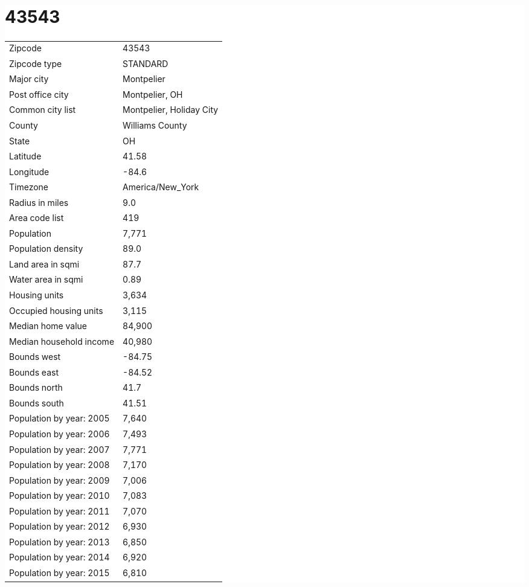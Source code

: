 43543
=====
|||
|--|--|
|Zipcode|43543|
|Zipcode type|STANDARD|
|Major city|Montpelier|
|Post office city|Montpelier, OH|
|Common city list|Montpelier, Holiday City|
|County|Williams County|
|State|OH|
|Latitude|41.58|
|Longitude|-84.6|
|Timezone|America/New_York|
|Radius in miles|9.0|
|Area code list|419|
|Population|7,771|
|Population density|89.0|
|Land area in sqmi|87.7|
|Water area in sqmi|0.89|
|Housing units|3,634|
|Occupied housing units|3,115|
|Median home value|84,900|
|Median household income|40,980|
|Bounds west|-84.75|
|Bounds east|-84.52|
|Bounds north|41.7|
|Bounds south|41.51|
|Population by year: 2005|7,640|
|Population by year: 2006|7,493|
|Population by year: 2007|7,771|
|Population by year: 2008|7,170|
|Population by year: 2009|7,006|
|Population by year: 2010|7,083|
|Population by year: 2011|7,070|
|Population by year: 2012|6,930|
|Population by year: 2013|6,850|
|Population by year: 2014|6,920|
|Population by year: 2015|6,810|